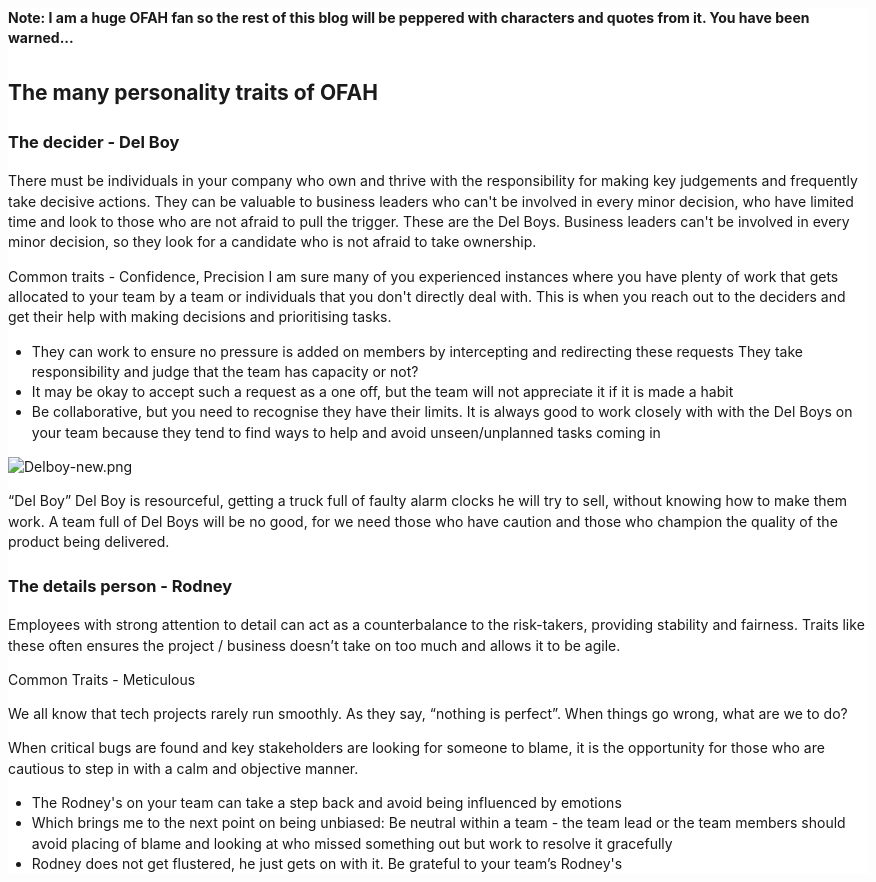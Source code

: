 **Note: I am a huge OFAH fan so the rest of this blog will be peppered with characters and quotes from it. You have been warned...**
 
## The many personality traits of OFAH

### The decider - Del Boy


 
There must be individuals in your company who own and thrive with the responsibility for making key judgements and frequently take decisive actions. They can be valuable to business leaders who can't be involved in every minor decision, who have limited time and look to those who are not afraid to pull the trigger. These are the Del Boys. Business leaders can't be involved in every minor decision, so they look for a candidate who is not afraid to take ownership.
 
Common traits - Confidence, Precision
I am sure many of you experienced instances where you have plenty of work that gets allocated  to your team by a team or individuals that you don't directly deal with. This is when you reach out to the deciders and get their help with making decisions and prioritising tasks.
 
- They can work to ensure no pressure is added on members by intercepting and redirecting these requests They take responsibility and judge that the team has capacity or not?
- It may be okay to accept such a request as a one off, but the team will not appreciate it if it is made a habit 
- Be collaborative, but you need to recognise they have their limits. It is always good to  work closely with with the Del Boys on your team because they tend to find ways to help and avoid unseen/unplanned tasks coming in

![Delboy-new.png]({{site.baseurl}}/lramchandani/assets/Delboy-new.png)



“Del Boy”
Del Boy is resourceful, getting a truck full of faulty alarm clocks he will try to sell, without knowing how to make them work. A team full of Del Boys will be no good, for we need those who have caution and those who champion the quality of the product being delivered.
 
### The details person - Rodney

Employees with strong attention to detail can act as a counterbalance to the risk-takers, providing stability and fairness. Traits like these often ensures the project / business doesn’t take on too much and allows it to be agile.
 
Common Traits - Meticulous
 
We all know that tech projects rarely run smoothly. As they say, “nothing is perfect”. When things go wrong, what are we to do?
 
When critical bugs are found and key stakeholders are looking for someone to blame, it is the opportunity for those who are cautious to step in with a calm and objective manner.
- The Rodney's on your team can take a step back and avoid being influenced by emotions
- Which brings me to the next point on being unbiased:
Be neutral within a team - the team lead or the team members should avoid placing of blame and looking at who missed something out but work to resolve it gracefully
- Rodney does not get flustered, he just gets on with it. Be grateful to your team’s Rodney's
